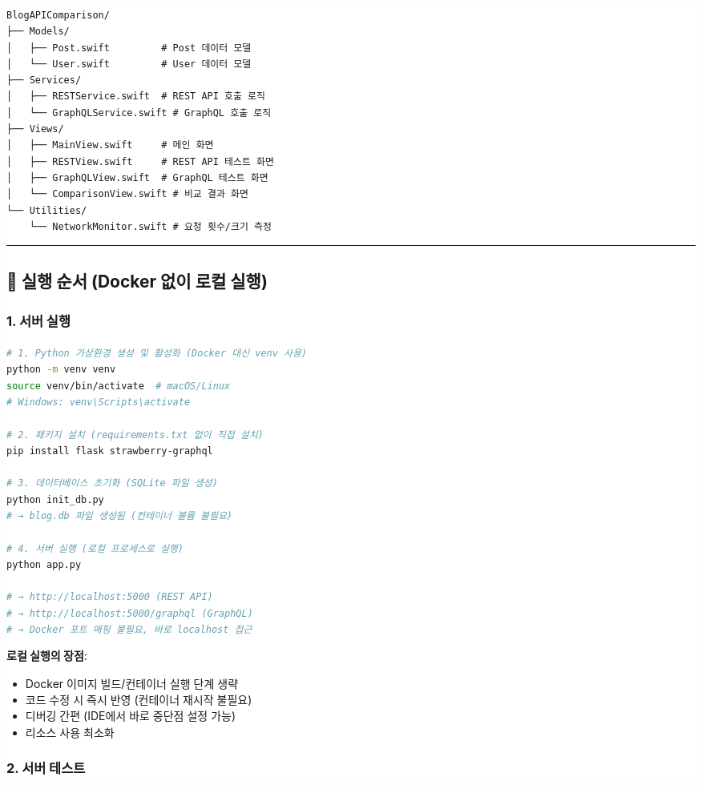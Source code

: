 ```
BlogAPIComparison/
├── Models/
│   ├── Post.swift         # Post 데이터 모델
│   └── User.swift         # User 데이터 모델
├── Services/
│   ├── RESTService.swift  # REST API 호출 로직
│   └── GraphQLService.swift # GraphQL 호출 로직
├── Views/
│   ├── MainView.swift     # 메인 화면
│   ├── RESTView.swift     # REST API 테스트 화면
│   ├── GraphQLView.swift  # GraphQL 테스트 화면
│   └── ComparisonView.swift # 비교 결과 화면
└── Utilities/
    └── NetworkMonitor.swift # 요청 횟수/크기 측정
```

---

## 🚀 실행 순서 (Docker 없이 로컬 실행)

### 1. 서버 실행

```bash
# 1. Python 가상환경 생성 및 활성화 (Docker 대신 venv 사용)
python -m venv venv
source venv/bin/activate  # macOS/Linux
# Windows: venv\Scripts\activate

# 2. 패키지 설치 (requirements.txt 없이 직접 설치)
pip install flask strawberry-graphql

# 3. 데이터베이스 초기화 (SQLite 파일 생성)
python init_db.py
# → blog.db 파일 생성됨 (컨테이너 볼륨 불필요)

# 4. 서버 실행 (로컬 프로세스로 실행)
python app.py

# → http://localhost:5000 (REST API)
# → http://localhost:5000/graphql (GraphQL)
# → Docker 포트 매핑 불필요, 바로 localhost 접근
```

**로컬 실행의 장점**:

- Docker 이미지 빌드/컨테이너 실행 단계 생략
- 코드 수정 시 즉시 반영 (컨테이너 재시작 불필요)
- 디버깅 간편 (IDE에서 바로 중단점 설정 가능)
- 리소스 사용 최소화

### 2. 서버 테스트

